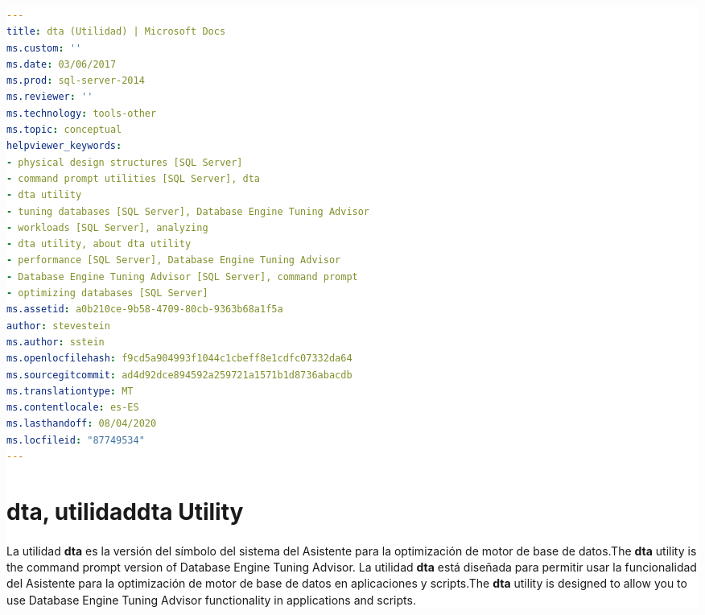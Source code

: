 ```yaml
---
title: dta (Utilidad) | Microsoft Docs
ms.custom: ''
ms.date: 03/06/2017
ms.prod: sql-server-2014
ms.reviewer: ''
ms.technology: tools-other
ms.topic: conceptual
helpviewer_keywords:
- physical design structures [SQL Server]
- command prompt utilities [SQL Server], dta
- dta utility
- tuning databases [SQL Server], Database Engine Tuning Advisor
- workloads [SQL Server], analyzing
- dta utility, about dta utility
- performance [SQL Server], Database Engine Tuning Advisor
- Database Engine Tuning Advisor [SQL Server], command prompt
- optimizing databases [SQL Server]
ms.assetid: a0b210ce-9b58-4709-80cb-9363b68a1f5a
author: stevestein
ms.author: sstein
ms.openlocfilehash: f9cd5a904993f1044c1cbeff8e1cdfc07332da64
ms.sourcegitcommit: ad4d92dce894592a259721a1571b1d8736abacdb
ms.translationtype: MT
ms.contentlocale: es-ES
ms.lasthandoff: 08/04/2020
ms.locfileid: "87749534"
---
```

# <a name="dta-utility"></a><span data-ttu-id="10a77-102">dta, utilidad</span><span class="sxs-lookup"><span data-stu-id="10a77-102">dta Utility</span></span>
  <span data-ttu-id="10a77-103">La utilidad **dta** es la versión del símbolo del sistema del Asistente para la optimización de motor de base de datos.</span><span class="sxs-lookup"><span data-stu-id="10a77-103">The **dta** utility is the command prompt version of Database Engine Tuning Advisor.</span></span> <span data-ttu-id="10a77-104">La utilidad **dta** está diseñada para permitir usar la funcionalidad del Asistente para la optimización de motor de base de datos en aplicaciones y scripts.</span><span class="sxs-lookup"><span data-stu-id="10a77-104">The **dta** utility is designed to allow you to use Database Engine Tuning Advisor functionality in applications and scripts.</span></span>  
  